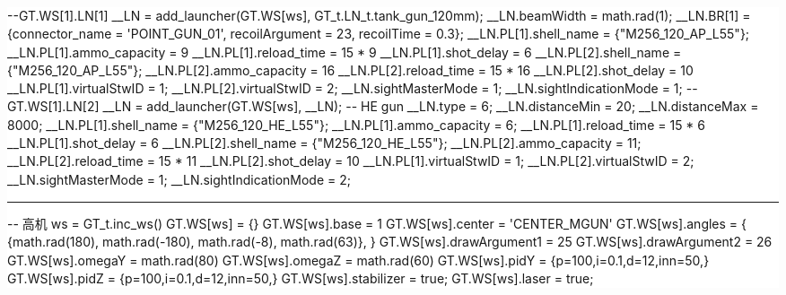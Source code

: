 
--GT.WS[1].LN[1]
__LN = add_launcher(GT.WS[ws], GT_t.LN_t.tank_gun_120mm);
__LN.beamWidth = math.rad(1);
__LN.BR[1] = {connector_name = 'POINT_GUN_01',
			recoilArgument = 23,
			recoilTime = 0.3};
__LN.PL[1].shell_name = {"M256_120_AP_L55"};
__LN.PL[1].ammo_capacity = 9
__LN.PL[1].reload_time = 15 * 9
__LN.PL[1].shot_delay = 6
__LN.PL[2].shell_name = {"M256_120_AP_L55"};
__LN.PL[2].ammo_capacity = 16
__LN.PL[2].reload_time = 15 * 16
__LN.PL[2].shot_delay = 10
__LN.PL[1].virtualStwID = 1;
__LN.PL[2].virtualStwID = 2;
__LN.sightMasterMode = 1;
__LN.sightIndicationMode = 1;
--GT.WS[1].LN[2]
__LN = add_launcher(GT.WS[ws], __LN); -- HE gun
__LN.type = 6;
__LN.distanceMin = 20;
__LN.distanceMax = 8000;
__LN.PL[1].shell_name = {"M256_120_HE_L55"};
__LN.PL[1].ammo_capacity = 6;
__LN.PL[1].reload_time = 15 * 6
__LN.PL[1].shot_delay = 6
__LN.PL[2].shell_name = {"M256_120_HE_L55"};
__LN.PL[2].ammo_capacity = 11;
__LN.PL[2].reload_time = 15 * 11
__LN.PL[2].shot_delay = 10
__LN.PL[1].virtualStwID = 1;
__LN.PL[2].virtualStwID = 2;
__LN.sightMasterMode = 1;
__LN.sightIndicationMode = 2;


-----------------------------------------------------------------------------------------------------------

-- 高机
ws = GT_t.inc_ws()
GT.WS[ws] = {}
GT.WS[ws].base = 1
GT.WS[ws].center = 'CENTER_MGUN'
GT.WS[ws].angles = {
    {math.rad(180), math.rad(-180), math.rad(-8), math.rad(63)},
}
GT.WS[ws].drawArgument1 = 25
GT.WS[ws].drawArgument2 = 26
GT.WS[ws].omegaY = math.rad(80)
GT.WS[ws].omegaZ = math.rad(60)
GT.WS[ws].pidY = {p=100,i=0.1,d=12,inn=50,}
GT.WS[ws].pidZ = {p=100,i=0.1,d=12,inn=50,}
GT.WS[ws].stabilizer = true;
GT.WS[ws].laser = true;
